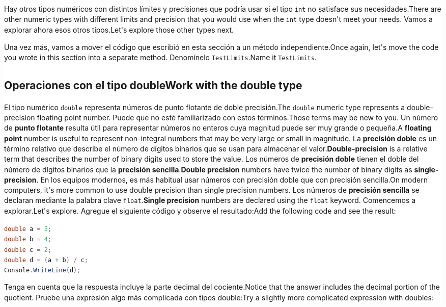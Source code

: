 <span data-ttu-id="53ca0-173">Hay otros tipos numéricos con distintos límites y precisiones que podría usar si el tipo `int` no satisface sus necesidades.</span><span class="sxs-lookup"><span data-stu-id="53ca0-173">There are other numeric types with different limits and precision that you would use when the `int` type doesn't meet your needs.</span></span> <span data-ttu-id="53ca0-174">Vamos a explorar ahora esos otros tipos.</span><span class="sxs-lookup"><span data-stu-id="53ca0-174">Let's explore those other types next.</span></span>

<span data-ttu-id="53ca0-175">Una vez más, vamos a mover el código que escribió en esta sección a un método independiente.</span><span class="sxs-lookup"><span data-stu-id="53ca0-175">Once again, let's move the code you wrote in this section into a separate method.</span></span> <span data-ttu-id="53ca0-176">Denomínelo `TestLimits`.</span><span class="sxs-lookup"><span data-stu-id="53ca0-176">Name it `TestLimits`.</span></span>

## <a name="work-with-the-double-type"></a><span data-ttu-id="53ca0-177">Operaciones con el tipo double</span><span class="sxs-lookup"><span data-stu-id="53ca0-177">Work with the double type</span></span>

<span data-ttu-id="53ca0-178">El tipo numérico `double` representa números de punto flotante de doble precisión.</span><span class="sxs-lookup"><span data-stu-id="53ca0-178">The `double` numeric type represents a double-precision floating point number.</span></span> <span data-ttu-id="53ca0-179">Puede que no esté familiarizado con estos términos.</span><span class="sxs-lookup"><span data-stu-id="53ca0-179">Those terms may be new to you.</span></span> <span data-ttu-id="53ca0-180">Un número de **punto flotante** resulta útil para representar números no enteros cuya magnitud puede ser muy grande o pequeña.</span><span class="sxs-lookup"><span data-stu-id="53ca0-180">A **floating point** number is useful to represent non-integral numbers that may be very large or small in magnitude.</span></span> <span data-ttu-id="53ca0-181">La **precisión doble** es un término relativo que describe el número de dígitos binarios que se usan para almacenar el valor.</span><span class="sxs-lookup"><span data-stu-id="53ca0-181">**Double-precision** is a relative term that describes the number of binary digits used to store the value.</span></span> <span data-ttu-id="53ca0-182">Los números de **precisión doble** tienen el doble del número de dígitos binarios que la **precisión sencilla**.</span><span class="sxs-lookup"><span data-stu-id="53ca0-182">**Double precision** numbers have twice the number of binary digits as **single-precision**.</span></span> <span data-ttu-id="53ca0-183">En los equipos modernos, es más habitual usar números con precisión doble que con precisión sencilla.</span><span class="sxs-lookup"><span data-stu-id="53ca0-183">On modern computers, it's more common to use double precision than single precision numbers.</span></span> <span data-ttu-id="53ca0-184">Los números de **precisión sencilla** se declaran mediante la palabra clave `float`.</span><span class="sxs-lookup"><span data-stu-id="53ca0-184">**Single precision** numbers are declared using the `float` keyword.</span></span>
<span data-ttu-id="53ca0-185">Comencemos a explorar.</span><span class="sxs-lookup"><span data-stu-id="53ca0-185">Let's explore.</span></span> <span data-ttu-id="53ca0-186">Agregue el siguiente código y observe el resultado:</span><span class="sxs-lookup"><span data-stu-id="53ca0-186">Add the following code and see the result:</span></span>

```csharp
double a = 5;
double b = 4;
double c = 2;
double d = (a + b) / c;
Console.WriteLine(d);
```

<span data-ttu-id="53ca0-187">Tenga en cuenta que la respuesta incluye la parte decimal del cociente.</span><span class="sxs-lookup"><span data-stu-id="53ca0-187">Notice that the answer includes the decimal portion of the quotient.</span></span> <span data-ttu-id="53ca0-188">Pruebe una expresión algo más complicada con tipos double:</span><span class="sxs-lookup"><span data-stu-id="53ca0-188">Try a slightly more complicated expression with doubles:</span></span>
